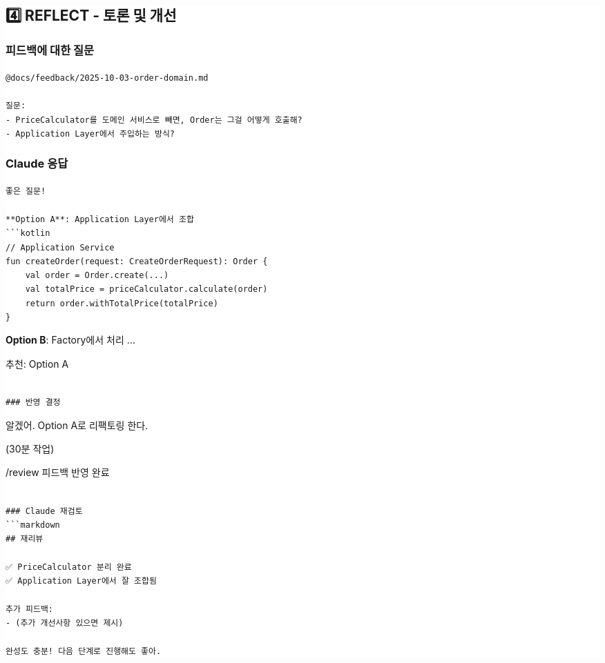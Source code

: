 
## 4️⃣ REFLECT - 토론 및 개선

### 피드백에 대한 질문
```
@docs/feedback/2025-10-03-order-domain.md

질문:
- PriceCalculator를 도메인 서비스로 빼면, Order는 그걸 어떻게 호출해?
- Application Layer에서 주입하는 방식?
```

### Claude 응답
```
좋은 질문!

**Option A**: Application Layer에서 조합
```kotlin
// Application Service
fun createOrder(request: CreateOrderRequest): Order {
    val order = Order.create(...)
    val totalPrice = priceCalculator.calculate(order)
    return order.withTotalPrice(totalPrice)
}
```

**Option B**: Factory에서 처리
...

추천: Option A
```

### 반영 결정
```
알겠어. Option A로 리팩토링 한다.

(30분 작업)

/review 피드백 반영 완료
```

### Claude 재검토
```markdown
## 재리뷰

✅ PriceCalculator 분리 완료
✅ Application Layer에서 잘 조합됨

추가 피드백:
- (추가 개선사항 있으면 제시)

완성도 충분! 다음 단계로 진행해도 좋아.
```
